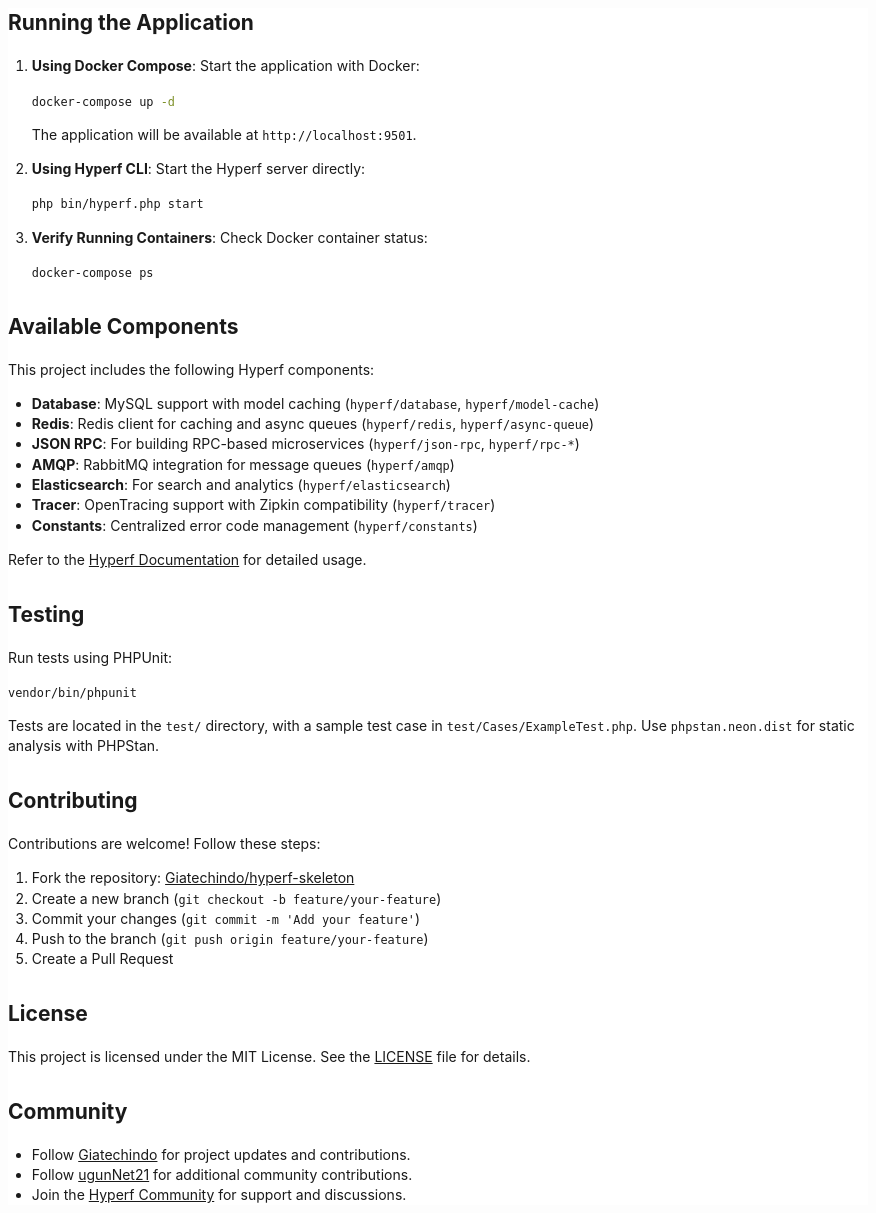 ## Running the Application
1. **Using Docker Compose**:
   Start the application with Docker:
   ```bash
   docker-compose up -d
   ```
   The application will be available at `http://localhost:9501`.

2. **Using Hyperf CLI**:
   Start the Hyperf server directly:
   ```bash
   php bin/hyperf.php start
   ```

3. **Verify Running Containers**:
   Check Docker container status:
   ```bash
   docker-compose ps
   ```

## Available Components
This project includes the following Hyperf components:
- **Database**: MySQL support with model caching (`hyperf/database`, `hyperf/model-cache`)
- **Redis**: Redis client for caching and async queues (`hyperf/redis`, `hyperf/async-queue`)
- **JSON RPC**: For building RPC-based microservices (`hyperf/json-rpc`, `hyperf/rpc-*`)
- **AMQP**: RabbitMQ integration for message queues (`hyperf/amqp`)
- **Elasticsearch**: For search and analytics (`hyperf/elasticsearch`)
- **Tracer**: OpenTracing support with Zipkin compatibility (`hyperf/tracer`)
- **Constants**: Centralized error code management (`hyperf/constants`)

Refer to the [Hyperf Documentation](https://hyperf.wiki/) for detailed usage.

## Testing
Run tests using PHPUnit:
```bash
vendor/bin/phpunit
```

Tests are located in the `test/` directory, with a sample test case in `test/Cases/ExampleTest.php`. Use `phpstan.neon.dist` for static analysis with PHPStan.

## Contributing
Contributions are welcome! Follow these steps:
1. Fork the repository: [Giatechindo/hyperf-skeleton](https://github.com/Giatechindo/hyperf-skeleton)
2. Create a new branch (`git checkout -b feature/your-feature`)
3. Commit your changes (`git commit -m 'Add your feature'`)
4. Push to the branch (`git push origin feature/your-feature`)
5. Create a Pull Request

## License
This project is licensed under the MIT License. See the [LICENSE](LICENSE) file for details.

## Community
- Follow [Giatechindo](https://github.com/Giatechindo) for project updates and contributions.
- Follow [ugunNet21](https://github.com/ugunNet21) for additional community contributions.
- Join the [Hyperf Community](https://github.com/hyperf/hyperf) for support and discussions.